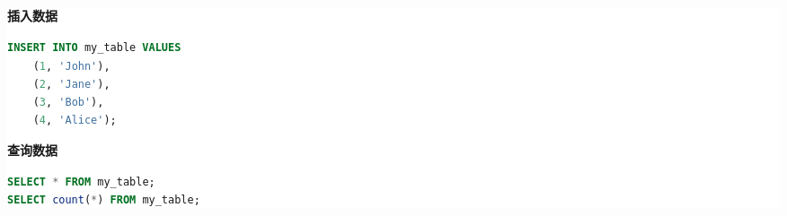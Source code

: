 **插入数据**

```sql
INSERT INTO my_table VALUES
    (1, 'John'),
    (2, 'Jane'),
    (3, 'Bob'),
    (4, 'Alice');
```

**查询数据**

```sql
SELECT * FROM my_table;
SELECT count(*) FROM my_table;
```

